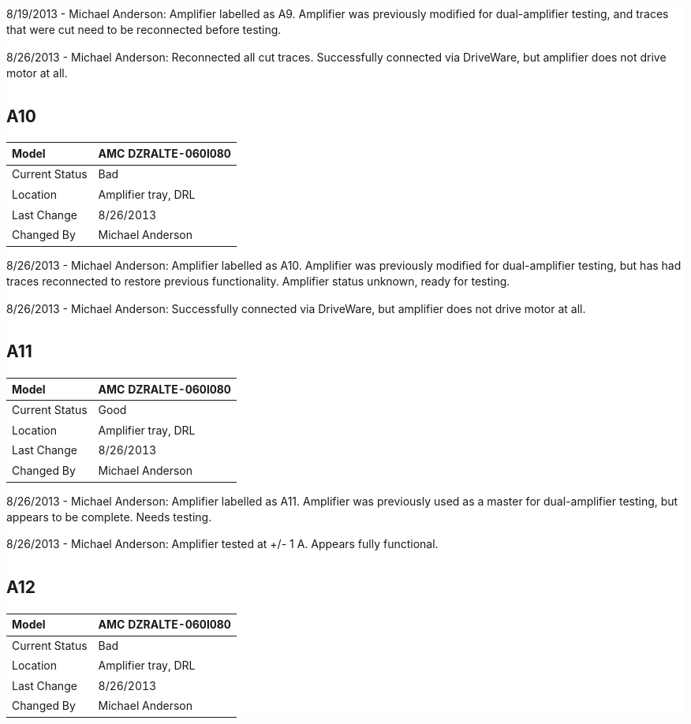 8/19/2013 - Michael Anderson:
Amplifier labelled as A9. Amplifier was previously modified for dual-amplifier testing, and traces that were cut need to be reconnected before testing.

8/26/2013 - Michael Anderson:
Reconnected all cut traces. Successfully connected via DriveWare, but amplifier does not drive motor at all.

## A10 ##
|Model         |AMC DZRALTE-060l080|
|:-------------|:------------------|
|Current Status|Bad                |
|Location      |Amplifier tray, DRL|
|Last Change   |8/26/2013          |
|Changed By    |Michael Anderson   |

8/26/2013 - Michael Anderson:
Amplifier labelled as A10. Amplifier was previously modified for dual-amplifier testing, but has had traces reconnected to restore previous functionality. Amplifier status unknown, ready for testing.

8/26/2013 - Michael Anderson:
Successfully connected via DriveWare, but amplifier does not drive motor at all.

## A11 ##
|Model         |AMC DZRALTE-060l080|
|:-------------|:------------------|
|Current Status|Good               |
|Location      |Amplifier tray, DRL|
|Last Change   |8/26/2013          |
|Changed By    |Michael Anderson   |

8/26/2013 - Michael Anderson:
Amplifier labelled as A11. Amplifier was previously used as a master for dual-amplifier testing, but appears to be complete. Needs testing.

8/26/2013 - Michael Anderson:
Amplifier tested at +/- 1 A. Appears fully functional.

## A12 ##
|Model         |AMC DZRALTE-060l080|
|:-------------|:------------------|
|Current Status|Bad                |
|Location      |Amplifier tray, DRL|
|Last Change   |8/26/2013          |
|Changed By    |Michael Anderson   |
